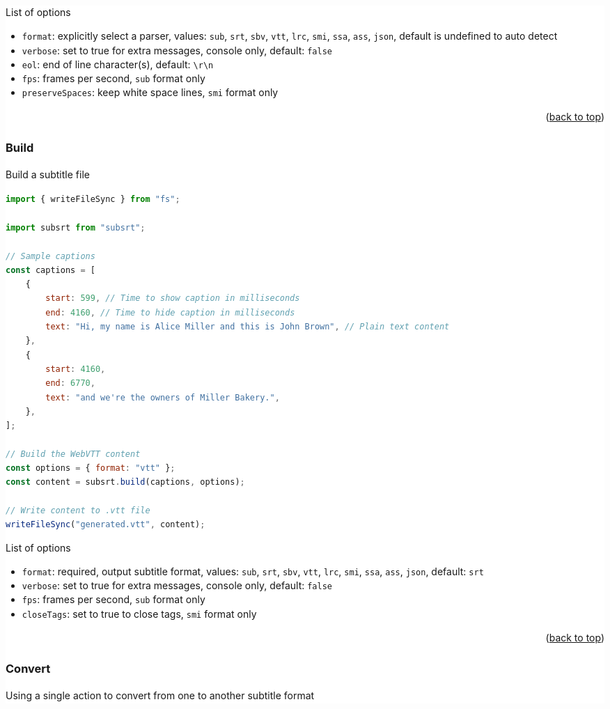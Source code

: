 List of options

-   `format`: explicitly select a parser, values: `sub`, `srt`, `sbv`, `vtt`, `lrc`, `smi`, `ssa`, `ass`, `json`, default is undefined to auto detect
-   `verbose`: set to true for extra messages, console only, default: `false`
-   `eol`: end of line character(s), default: `\r\n`
-   `fps`: frames per second, `sub` format only
-   `preserveSpaces`: keep white space lines, `smi` format only

<p align="right">(<a href="#readme-top">back to top</a>)</p>

### Build

Build a subtitle file

```javascript
import { writeFileSync } from "fs";

import subsrt from "subsrt";

// Sample captions
const captions = [
    {
        start: 599, // Time to show caption in milliseconds
        end: 4160, // Time to hide caption in milliseconds
        text: "Hi, my name is Alice Miller and this is John Brown", // Plain text content
    },
    {
        start: 4160,
        end: 6770,
        text: "and we're the owners of Miller Bakery.",
    },
];

// Build the WebVTT content
const options = { format: "vtt" };
const content = subsrt.build(captions, options);

// Write content to .vtt file
writeFileSync("generated.vtt", content);
```

List of options

-   `format`: required, output subtitle format, values: `sub`, `srt`, `sbv`, `vtt`, `lrc`, `smi`, `ssa`, `ass`, `json`, default: `srt`
-   `verbose`: set to true for extra messages, console only, default: `false`
-   `fps`: frames per second, `sub` format only
-   `closeTags`: set to true to close tags, `smi` format only

<p align="right">(<a href="#readme-top">back to top</a>)</p>

### Convert

Using a single action to convert from one to another subtitle format
